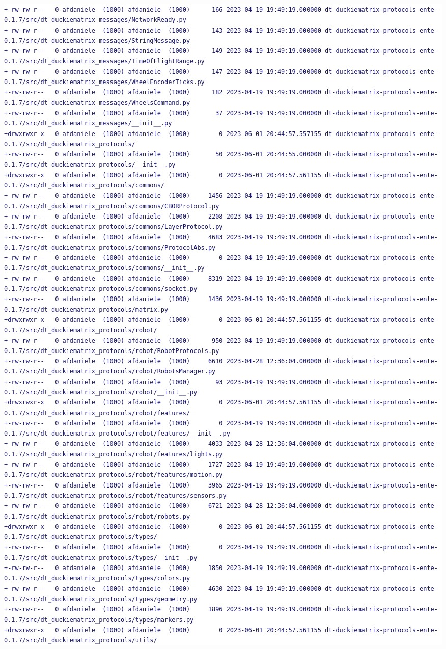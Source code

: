 ```diff
+-rw-rw-r--   0 afdaniele  (1000) afdaniele  (1000)      166 2023-04-19 19:49:19.000000 dt-duckiematrix-protocols-ente-0.1.7/src/dt_duckiematrix_messages/NetworkReady.py
+-rw-rw-r--   0 afdaniele  (1000) afdaniele  (1000)      143 2023-04-19 19:49:19.000000 dt-duckiematrix-protocols-ente-0.1.7/src/dt_duckiematrix_messages/StringMessage.py
+-rw-rw-r--   0 afdaniele  (1000) afdaniele  (1000)      149 2023-04-19 19:49:19.000000 dt-duckiematrix-protocols-ente-0.1.7/src/dt_duckiematrix_messages/TimeOfFlightRange.py
+-rw-rw-r--   0 afdaniele  (1000) afdaniele  (1000)      147 2023-04-19 19:49:19.000000 dt-duckiematrix-protocols-ente-0.1.7/src/dt_duckiematrix_messages/WheelEncoderTicks.py
+-rw-rw-r--   0 afdaniele  (1000) afdaniele  (1000)      182 2023-04-19 19:49:19.000000 dt-duckiematrix-protocols-ente-0.1.7/src/dt_duckiematrix_messages/WheelsCommand.py
+-rw-rw-r--   0 afdaniele  (1000) afdaniele  (1000)       37 2023-04-19 19:49:19.000000 dt-duckiematrix-protocols-ente-0.1.7/src/dt_duckiematrix_messages/__init__.py
+drwxrwxr-x   0 afdaniele  (1000) afdaniele  (1000)        0 2023-06-01 20:44:57.557155 dt-duckiematrix-protocols-ente-0.1.7/src/dt_duckiematrix_protocols/
+-rw-rw-r--   0 afdaniele  (1000) afdaniele  (1000)       50 2023-06-01 20:44:55.000000 dt-duckiematrix-protocols-ente-0.1.7/src/dt_duckiematrix_protocols/__init__.py
+drwxrwxr-x   0 afdaniele  (1000) afdaniele  (1000)        0 2023-06-01 20:44:57.561155 dt-duckiematrix-protocols-ente-0.1.7/src/dt_duckiematrix_protocols/commons/
+-rw-rw-r--   0 afdaniele  (1000) afdaniele  (1000)     1456 2023-04-19 19:49:19.000000 dt-duckiematrix-protocols-ente-0.1.7/src/dt_duckiematrix_protocols/commons/CBORProtocol.py
+-rw-rw-r--   0 afdaniele  (1000) afdaniele  (1000)     2208 2023-04-19 19:49:19.000000 dt-duckiematrix-protocols-ente-0.1.7/src/dt_duckiematrix_protocols/commons/LayerProtocol.py
+-rw-rw-r--   0 afdaniele  (1000) afdaniele  (1000)     4683 2023-04-19 19:49:19.000000 dt-duckiematrix-protocols-ente-0.1.7/src/dt_duckiematrix_protocols/commons/ProtocolAbs.py
+-rw-rw-r--   0 afdaniele  (1000) afdaniele  (1000)        0 2023-04-19 19:49:19.000000 dt-duckiematrix-protocols-ente-0.1.7/src/dt_duckiematrix_protocols/commons/__init__.py
+-rw-rw-r--   0 afdaniele  (1000) afdaniele  (1000)     8319 2023-04-19 19:49:19.000000 dt-duckiematrix-protocols-ente-0.1.7/src/dt_duckiematrix_protocols/commons/socket.py
+-rw-rw-r--   0 afdaniele  (1000) afdaniele  (1000)     1436 2023-04-19 19:49:19.000000 dt-duckiematrix-protocols-ente-0.1.7/src/dt_duckiematrix_protocols/matrix.py
+drwxrwxr-x   0 afdaniele  (1000) afdaniele  (1000)        0 2023-06-01 20:44:57.561155 dt-duckiematrix-protocols-ente-0.1.7/src/dt_duckiematrix_protocols/robot/
+-rw-rw-r--   0 afdaniele  (1000) afdaniele  (1000)      950 2023-04-19 19:49:19.000000 dt-duckiematrix-protocols-ente-0.1.7/src/dt_duckiematrix_protocols/robot/RobotProtocols.py
+-rw-rw-r--   0 afdaniele  (1000) afdaniele  (1000)     6610 2023-04-28 12:36:04.000000 dt-duckiematrix-protocols-ente-0.1.7/src/dt_duckiematrix_protocols/robot/RobotsManager.py
+-rw-rw-r--   0 afdaniele  (1000) afdaniele  (1000)       93 2023-04-19 19:49:19.000000 dt-duckiematrix-protocols-ente-0.1.7/src/dt_duckiematrix_protocols/robot/__init__.py
+drwxrwxr-x   0 afdaniele  (1000) afdaniele  (1000)        0 2023-06-01 20:44:57.561155 dt-duckiematrix-protocols-ente-0.1.7/src/dt_duckiematrix_protocols/robot/features/
+-rw-rw-r--   0 afdaniele  (1000) afdaniele  (1000)        0 2023-04-19 19:49:19.000000 dt-duckiematrix-protocols-ente-0.1.7/src/dt_duckiematrix_protocols/robot/features/__init__.py
+-rw-rw-r--   0 afdaniele  (1000) afdaniele  (1000)     4033 2023-04-28 12:36:04.000000 dt-duckiematrix-protocols-ente-0.1.7/src/dt_duckiematrix_protocols/robot/features/lights.py
+-rw-rw-r--   0 afdaniele  (1000) afdaniele  (1000)     1727 2023-04-19 19:49:19.000000 dt-duckiematrix-protocols-ente-0.1.7/src/dt_duckiematrix_protocols/robot/features/motion.py
+-rw-rw-r--   0 afdaniele  (1000) afdaniele  (1000)     3965 2023-04-19 19:49:19.000000 dt-duckiematrix-protocols-ente-0.1.7/src/dt_duckiematrix_protocols/robot/features/sensors.py
+-rw-rw-r--   0 afdaniele  (1000) afdaniele  (1000)     6721 2023-04-28 12:36:04.000000 dt-duckiematrix-protocols-ente-0.1.7/src/dt_duckiematrix_protocols/robot/robots.py
+drwxrwxr-x   0 afdaniele  (1000) afdaniele  (1000)        0 2023-06-01 20:44:57.561155 dt-duckiematrix-protocols-ente-0.1.7/src/dt_duckiematrix_protocols/types/
+-rw-rw-r--   0 afdaniele  (1000) afdaniele  (1000)        0 2023-04-19 19:49:19.000000 dt-duckiematrix-protocols-ente-0.1.7/src/dt_duckiematrix_protocols/types/__init__.py
+-rw-rw-r--   0 afdaniele  (1000) afdaniele  (1000)     1850 2023-04-19 19:49:19.000000 dt-duckiematrix-protocols-ente-0.1.7/src/dt_duckiematrix_protocols/types/colors.py
+-rw-rw-r--   0 afdaniele  (1000) afdaniele  (1000)     4630 2023-04-19 19:49:19.000000 dt-duckiematrix-protocols-ente-0.1.7/src/dt_duckiematrix_protocols/types/geometry.py
+-rw-rw-r--   0 afdaniele  (1000) afdaniele  (1000)     1896 2023-04-19 19:49:19.000000 dt-duckiematrix-protocols-ente-0.1.7/src/dt_duckiematrix_protocols/types/markers.py
+drwxrwxr-x   0 afdaniele  (1000) afdaniele  (1000)        0 2023-06-01 20:44:57.561155 dt-duckiematrix-protocols-ente-0.1.7/src/dt_duckiematrix_protocols/utils/
```